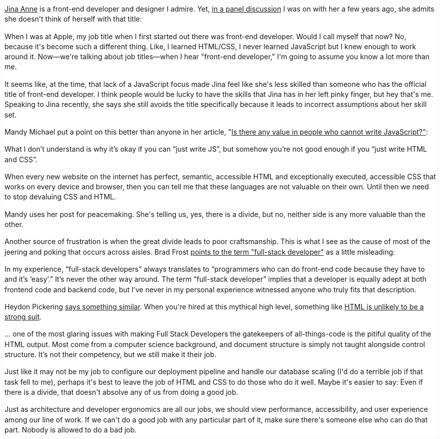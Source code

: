 [Jina Anne](https://www.sushiandrobots.com/) is a front-end developer and designer I admire. Yet, [in a panel discussion](https://alistapart.com/event/front-end-dev) I was on with her a few years ago, she admits she doesn't think of herself with that title:

When I was at Apple, my job title when I first started out there was front-end developer. Would I call myself that now? No, because it's become such a different thing. Like, I learned HTML/CSS, I never learned JavaScript but I knew enough to work around it. Now—we're talking about job titles—when I hear "front-end developer," I'm going to assume you know a lot more than me.

It seems like, at the time, that lack of a JavaScript focus made Jina feel like she's less skilled than someone who has the official title of front-end developer. I think people would be lucky to have the skills that Jina has in her left pinky finger, but hey that's me. Speaking to Jina recently, she says she still avoids the title specifically because it leads to incorrect assumptions about her skill set.

Mandy Michael put a point on this better than anyone in her article, "[Is there any value in people who cannot write JavaScript?"](https://medium.com/@mandy.michael/is-there-any-value-in-people-who-cannot-write-javascript-d0a66b16de06):

What I don’t understand is why it’s okay if you can “just write JS”, but somehow you’re not good enough if you “just write HTML and CSS”.

When every new website on the internet has perfect, semantic, accessible HTML and exceptionally executed, accessible CSS that works on every device and browser, then you can tell me that these languages are not valuable on their own. Until then we need to stop devaluing CSS and HTML.

Mandy uses her post for peacemaking. She's telling us, yes, there is a divide, but no, neither side is any more valuable than the other.

Another source of frustration is when the great divide leads to poor craftsmanship. This is what I see as the cause of most of the jeering and poking that occurs across aisles. Brad Frost [points to the term "full-stack developer"](http://bradfrost.com/blog/post/full-stack-developers/) as a little misleading:

In my experience, “full-stack developers” always translates to “programmers who can do front-end code because they have to and it’s ‘easy’.” It’s never the other way around. The term “full-stack developer” implies that a developer is equally adept at both frontend code and backend code, but I’ve never in my personal experience witnessed anyone who truly fits that description.

Heydon Pickering [says something similar](http://www.heydonworks.com/article/reluctant-gatekeeping-the-problem-with-full-stack). When you're hired at this mythical high level, something like [HTML is unlikely to be a strong suit](https://www.brucelawson.co.uk/2018/the-practical-value-of-semantic-html/).

... one of the most glaring issues with making Full Stack Developers the gatekeepers of all-things-code is the pitiful quality of the HTML output. Most come from a computer science background, and document structure is simply not taught alongside control structure. It’s not their competency, but we still make it their job.

Just like it may not be my job to configure our deployment pipeline and handle our database scaling (I'd do a terrible job if that task fell to me), perhaps it's best to leave the job of HTML and CSS to do those who do it well. Maybe it's easier to say: Even if there is a divide, that doesn't absolve any of us from doing a good job.

Just as architecture and developer ergonomics are all our jobs, we should view performance, accessibility, and user experience among our line of work. If we can't do a good job with any particular part of it, make sure there's someone else who can do that part. Nobody is allowed to do a bad job.
